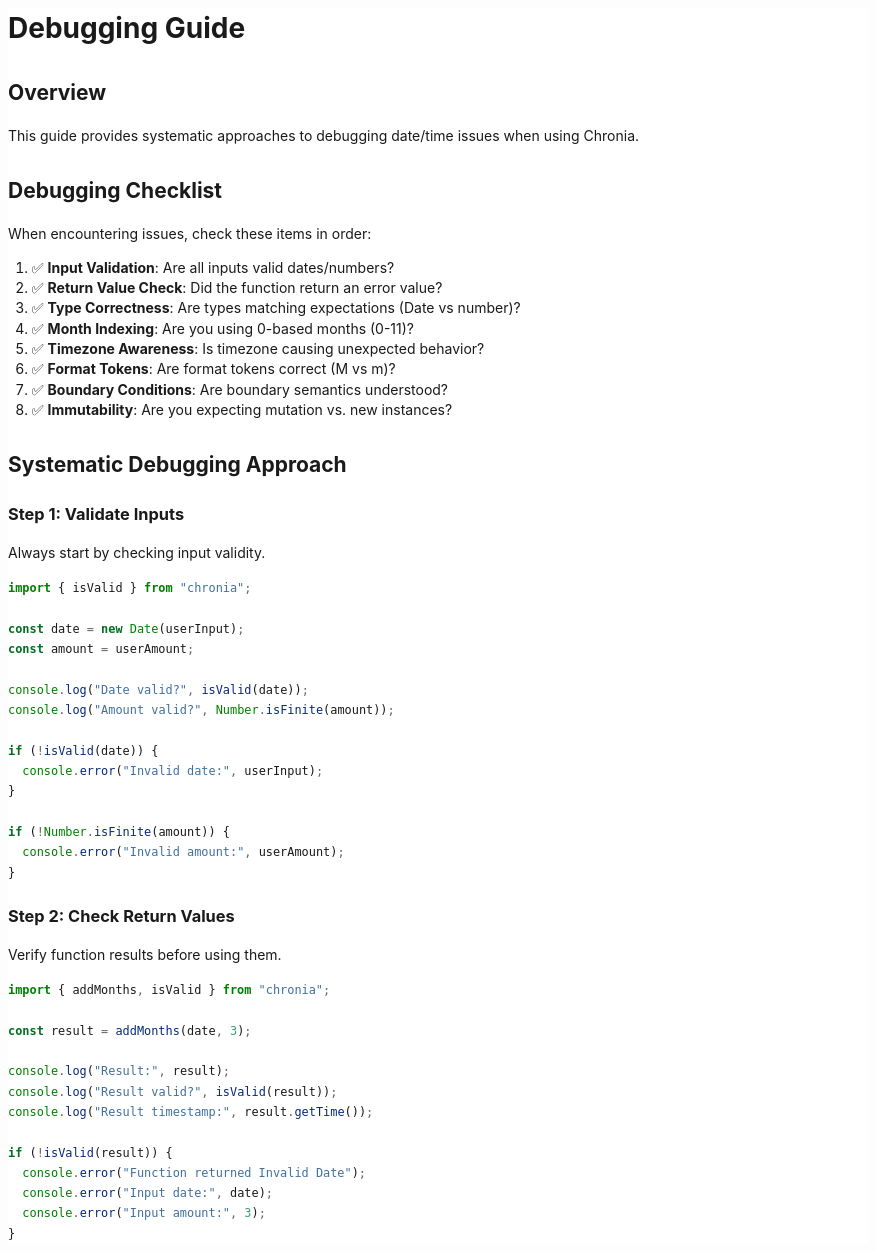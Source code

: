 # Debugging Guide

## Overview

This guide provides systematic approaches to debugging date/time issues when using Chronia.

## Debugging Checklist

When encountering issues, check these items in order:

1. ✅ **Input Validation**: Are all inputs valid dates/numbers?
2. ✅ **Return Value Check**: Did the function return an error value?
3. ✅ **Type Correctness**: Are types matching expectations (Date vs number)?
4. ✅ **Month Indexing**: Are you using 0-based months (0-11)?
5. ✅ **Timezone Awareness**: Is timezone causing unexpected behavior?
6. ✅ **Format Tokens**: Are format tokens correct (M vs m)?
7. ✅ **Boundary Conditions**: Are boundary semantics understood?
8. ✅ **Immutability**: Are you expecting mutation vs. new instances?

## Systematic Debugging Approach

### Step 1: Validate Inputs

Always start by checking input validity.

```typescript
import { isValid } from "chronia";

const date = new Date(userInput);
const amount = userAmount;

console.log("Date valid?", isValid(date));
console.log("Amount valid?", Number.isFinite(amount));

if (!isValid(date)) {
  console.error("Invalid date:", userInput);
}

if (!Number.isFinite(amount)) {
  console.error("Invalid amount:", userAmount);
}
```

### Step 2: Check Return Values

Verify function results before using them.

```typescript
import { addMonths, isValid } from "chronia";

const result = addMonths(date, 3);

console.log("Result:", result);
console.log("Result valid?", isValid(result));
console.log("Result timestamp:", result.getTime());

if (!isValid(result)) {
  console.error("Function returned Invalid Date");
  console.error("Input date:", date);
  console.error("Input amount:", 3);
}
```
